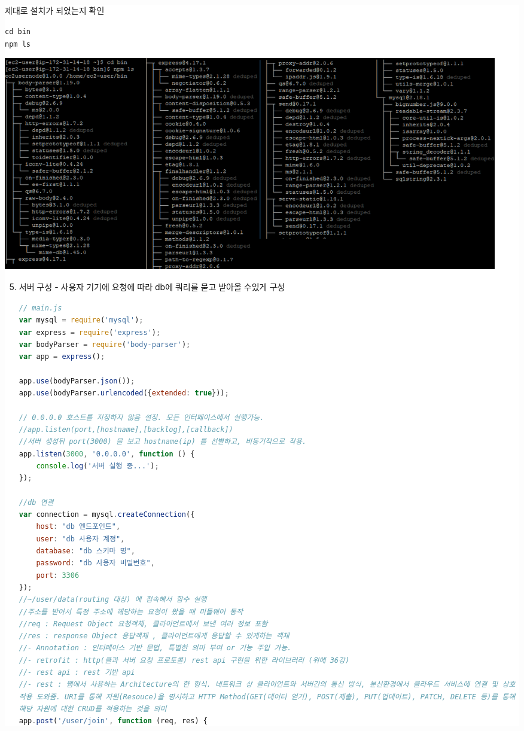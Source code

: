    제대로 설치가 되었는지 확인

   ```
   cd bin
   npm ls
   ```

   <img src="md_img/image-20210131165449230.png" alt="image-20210131165449230" style="zoom:80%;" />

5. 서버 구성  - 사용자 기기에 요청에 따라 db에 쿼리를 묻고 받아올 수있게 구성 

   ```js
   // main.js
   var mysql = require('mysql');
   var express = require('express');
   var bodyParser = require('body-parser');
   var app = express(); 
   
   app.use(bodyParser.json());
   app.use(bodyParser.urlencoded({extended: true}));
   
   // 0.0.0.0 호스트를 지정하지 않음 설정. 모든 인터페이스에서 실행가능.
   //app.listen(port,[hostname],[backlog],[callback])
   //서버 생성뒤 port(3000) 을 보고 hostname(ip) 를 선별하고, 비동기적으로 작용.
   app.listen(3000, '0.0.0.0', function () {
       console.log('서버 실행 중...');
   });
   
   //db 연결
   var connection = mysql.createConnection({
       host: "db 엔드포인트",
       user: "db 사용자 계정",
       database: "db 스키마 명",
       password: "db 사용자 비밀번호",
       port: 3306
   });
   //~/user/data(routing 대상) 에 접속해서 함수 실행 
   //주소를 받아서 특정 주소에 해당하는 요청이 왔을 때 미들웨어 동작
   //req : Request Object 요청객체, 클라이언트에서 보낸 여러 정보 포함
   //res : response Object 응답객체 , 클라이언트에게 응답할 수 있게하는 객체
   //- Annotation : 인터페이스 기반 문법, 특별한 의미 부여 or 기능 주입 가능. 
   //- retrofit : http(클과 서버 요청 프로토콜) rest api 구현을 위한 라이브러리 (위에 36강) 
   //- rest api : rest 기반 api 
   //- rest : 웹에서 사용하는 Architecture의 한 형식. 네트워크 상 클라이언트와 서버간의 통신 방식, 분산환경에서 클라우드 서비스에 연결 및 상호작용 도와줌. URI를 통해 자원(Resouce)을 명시하고 HTTP Method(GET(데이터 얻기), POST(제출), PUT(업데이트), PATCH, DELETE 등)를 통해  해당 자원에 대한 CRUD를 적용하는 것을 의미 
   app.post('/user/join', function (req, res) {
   ```